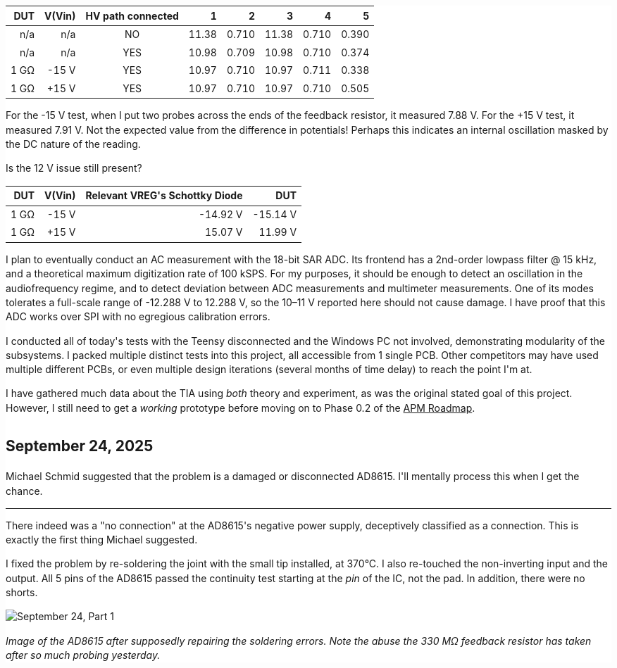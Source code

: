 | DUT  | V(Vin) | HV path connected | 1    | 2    | 3    | 4    | 5    |
| ---: | -----: | :---------------: | ---: | ---: | ---: | ---: | ---: |
| n/a  | n/a    | NO  | 11.38 | 0.710 | 11.38 | 0.710 | 0.390 |
| n/a  | n/a    | YES | 10.98 | 0.709 | 10.98 | 0.710 | 0.374 |
| 1 GΩ | -15 V  | YES | 10.97 | 0.710 | 10.97 | 0.711 | 0.338 |
| 1 GΩ | +15 V  | YES | 10.97 | 0.710 | 10.97 | 0.710 | 0.505 |

For the -15 V test, when I put two probes across the ends of the feedback resistor, it measured 7.88 V. For the +15 V test, it measured 7.91 V. Not the expected value from the difference in potentials! Perhaps this indicates an internal oscillation masked by the DC nature of the reading.

Is the 12 V issue still present?

| DUT  | V(Vin) | Relevant VREG's Schottky Diode | DUT |
| ---: | -----: | -----------------------------: | --: |
| 1 GΩ | -15 V  | -14.92 V | -15.14 V |
| 1 GΩ | +15 V  |  15.07 V |  11.99 V |

I plan to eventually conduct an AC measurement with the 18-bit SAR ADC. Its frontend has a 2nd-order lowpass filter @ 15 kHz, and a theoretical maximum digitization rate of 100 kSPS. For my purposes, it should be enough to detect an oscillation in the audiofrequency regime, and to detect deviation between ADC measurements and multimeter measurements. One of its modes tolerates a full-scale range of -12.288 V to 12.288 V, so the 10&ndash;11 V reported here should not cause damage. I have proof that this ADC works over SPI with no egregious calibration errors.

I conducted all of today's tests with the Teensy disconnected and the Windows PC not involved, demonstrating modularity of the subsystems. I packed multiple distinct tests into this project, all accessible from 1 single PCB. Other competitors may have used multiple different PCBs, or even multiple design iterations (several months of time delay) to reach the point I'm at.

I have gathered much data about the TIA using _both_ theory and experiment, as was the original stated goal of this project. However, I still need to get a _working_ prototype before moving on to Phase 0.2 of the [APM Roadmap](https://github.com/philipturner/apm-roadmap).

## September 24, 2025

Michael Schmid suggested that the problem is a damaged or disconnected AD8615. I'll mentally process this when I get the chance.

---

There indeed was a "no connection" at the AD8615's negative power supply, deceptively classified as a connection. This is exactly the first thing Michael suggested.

I fixed the problem by re-soldering the joint with the small tip installed, at 370°C. I also re-touched the non-inverting input and the output. All 5 pins of the AD8615 passed the continuity test starting at the _pin_ of the IC, not the pad. In addition, there were no shorts.

![September 24, Part 1](./Documentation/September24/September24_Part1.jpg)

_Image of the AD8615 after supposedly repairing the soldering errors. Note the abuse the 330 MΩ feedback resistor has taken after so much probing yesterday._